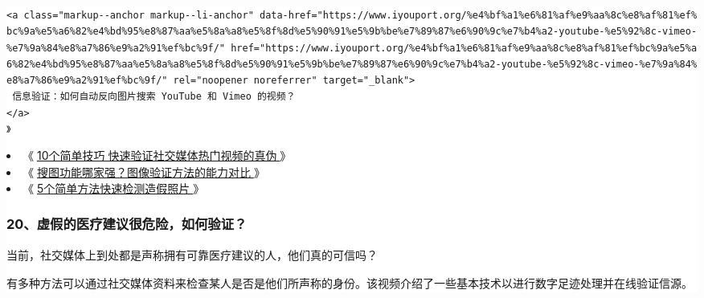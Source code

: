     <a class="markup--anchor markup--li-anchor" data-href="https://www.iyouport.org/%e4%bf%a1%e6%81%af%e9%aa%8c%e8%af%81%ef%bc%9a%e5%a6%82%e4%bd%95%e8%87%aa%e5%8a%a8%e5%8f%8d%e5%90%91%e5%9b%be%e7%89%87%e6%90%9c%e7%b4%a2-youtube-%e5%92%8c-vimeo-%e7%9a%84%e8%a7%86%e9%a2%91%ef%bc%9f/" href="https://www.iyouport.org/%e4%bf%a1%e6%81%af%e9%aa%8c%e8%af%81%ef%bc%9a%e5%a6%82%e4%bd%95%e8%87%aa%e5%8a%a8%e5%8f%8d%e5%90%91%e5%9b%be%e7%89%87%e6%90%9c%e7%b4%a2-youtube-%e5%92%8c-vimeo-%e7%9a%84%e8%a7%86%e9%a2%91%ef%bc%9f/" rel="noopener noreferrer" target="_blank">
     信息验证：如何自动反向图片搜索 YouTube 和 Vimeo 的视频？
    </a>
    》
   </li>
   <li class="graf graf--li">
    《
    <a class="markup--anchor markup--li-anchor" data-href="https://www.iyouport.org/10%e4%b8%aa%e7%ae%80%e5%8d%95%e6%8a%80%e5%b7%a7-%e5%bf%ab%e9%80%9f%e9%aa%8c%e8%af%81%e7%a4%be%e4%ba%a4%e5%aa%92%e4%bd%93%e7%83%ad%e9%97%a8%e8%a7%86%e9%a2%91%e7%9a%84%e7%9c%9f%e4%bc%aa/" href="https://www.iyouport.org/10%e4%b8%aa%e7%ae%80%e5%8d%95%e6%8a%80%e5%b7%a7-%e5%bf%ab%e9%80%9f%e9%aa%8c%e8%af%81%e7%a4%be%e4%ba%a4%e5%aa%92%e4%bd%93%e7%83%ad%e9%97%a8%e8%a7%86%e9%a2%91%e7%9a%84%e7%9c%9f%e4%bc%aa/" rel="noopener noreferrer" target="_blank">
     10个简单技巧 快速验证社交媒体热门视频的真伪
    </a>
    》
   </li>
   <li class="graf graf--li">
    《
    <a class="markup--anchor markup--li-anchor" data-href="https://www.iyouport.org/%e6%90%9c%e5%9b%be%e5%8a%9f%e8%83%bd%e5%93%aa%e5%ae%b6%e5%bc%ba%ef%bc%9f%e5%9b%be%e5%83%8f%e9%aa%8c%e8%af%81%e6%96%b9%e6%b3%95%e7%9a%84%e8%83%bd%e5%8a%9b%e5%af%b9%e6%af%94/" href="https://www.iyouport.org/%e6%90%9c%e5%9b%be%e5%8a%9f%e8%83%bd%e5%93%aa%e5%ae%b6%e5%bc%ba%ef%bc%9f%e5%9b%be%e5%83%8f%e9%aa%8c%e8%af%81%e6%96%b9%e6%b3%95%e7%9a%84%e8%83%bd%e5%8a%9b%e5%af%b9%e6%af%94/" rel="noopener noreferrer" target="_blank">
     搜图功能哪家强？图像验证方法的能力对比
    </a>
    》
   </li>
   <li class="graf graf--li">
    《
    <a class="markup--anchor markup--li-anchor" data-href="https://www.iyouport.org/5%e4%b8%aa%e7%ae%80%e5%8d%95%e6%96%b9%e6%b3%95%e5%bf%ab%e9%80%9f%e6%a3%80%e6%b5%8b%e9%80%a0%e5%81%87%e7%85%a7%e7%89%87/" href="https://www.iyouport.org/5%e4%b8%aa%e7%ae%80%e5%8d%95%e6%96%b9%e6%b3%95%e5%bf%ab%e9%80%9f%e6%a3%80%e6%b5%8b%e9%80%a0%e5%81%87%e7%85%a7%e7%89%87/" rel="noopener noreferrer" target="_blank">
     5个简单方法快速检测造假照片
    </a>
    》
   </li>
  </ul>
  <p class="graf graf--p">
   <iframe allowfullscreen="allowfullscreen" height="421" src="//www.youtube.com/embed/0gTGqXyxUiU" width="750">
   </iframe>
  </p>
  <h3 class="graf graf--p">
   <strong class="markup--strong markup--p-strong">
    20、虚假的医疗建议很危险，如何验证？
   </strong>
  </h3>
  <p class="graf graf--p">
   当前，社交媒体上到处都是声称拥有可靠医疗建议的人，他们真的可信吗？
  </p>
  <p class="graf graf--p">
   有多种方法可以通过社交媒体资料来检查某人是否是他们所声称的身份。该视频介绍了一些基本技术以进行数字足迹处理并在线验证信源。
  </p>
  <p class="graf graf--p">
   <iframe allowfullscreen="allowfullscreen" height="421" src="//www.youtube.com/embed/fgT25nNUCog" width="750">